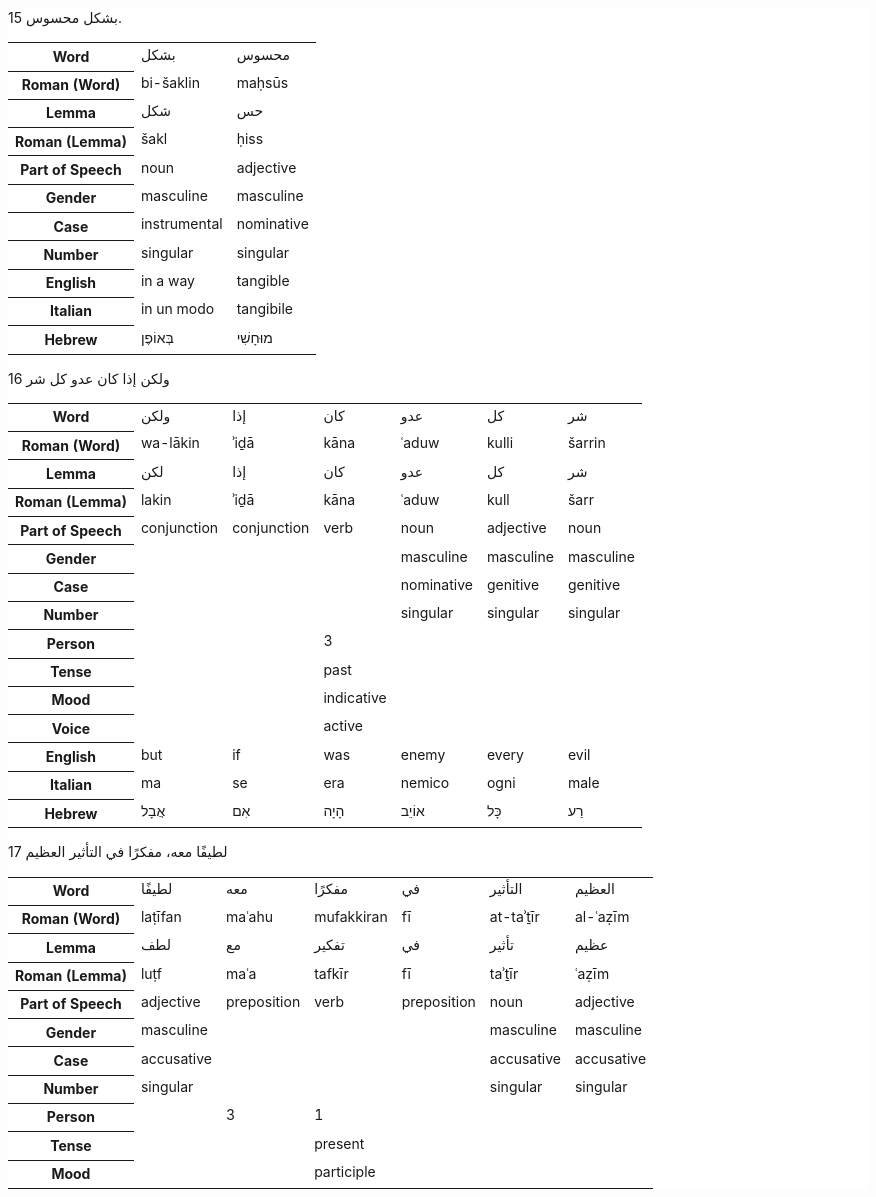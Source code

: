 15 بشكل محسوس.

<table>
<tr><th>Word</th><td>بشكل</td><td>محسوس</td></tr>
<tr><th>Roman (Word)</th><td>bi-šaklin</td><td>maḥsūs</td></tr>
<tr><th>Lemma</th><td>شكل</td><td>حس</td></tr>
<tr><th>Roman (Lemma)</th><td>šakl</td><td>ḥiss</td></tr>
<tr><th>Part of Speech</th><td>noun</td><td>adjective</td></tr>
<tr><th>Gender</th><td>masculine</td><td>masculine</td></tr>
<tr><th>Case</th><td>instrumental</td><td>nominative</td></tr>
<tr><th>Number</th><td>singular</td><td>singular</td></tr>
<tr><th>English</th><td>in a way</td><td>tangible</td></tr>
<tr><th>Italian</th><td>in un modo</td><td>tangibile</td></tr>
<tr><th>Hebrew</th><td>בְּאוֹפֶן</td><td>מוּחָשִׁי</td></tr>
</table>

16 ولكن إذا كان عدو كل شر

<table>
<tr><th>Word</th><td>ولكن</td><td>إذا</td><td>كان</td><td>عدو</td><td>كل</td><td>شر</td></tr>
<tr><th>Roman (Word)</th><td>wa-lākin</td><td>ʾiḏā</td><td>kāna</td><td>ʿaduw</td><td>kulli</td><td>šarrin</td></tr>
<tr><th>Lemma</th><td>لكن</td><td>إذا</td><td>كان</td><td>عدو</td><td>كل</td><td>شر</td></tr>
<tr><th>Roman (Lemma)</th><td>lakin</td><td>ʾiḏā</td><td>kāna</td><td>ʿaduw</td><td>kull</td><td>šarr</td></tr>
<tr><th>Part of Speech</th><td>conjunction</td><td>conjunction</td><td>verb</td><td>noun</td><td>adjective</td><td>noun</td></tr>
<tr><th>Gender</th><td></td><td></td><td></td><td>masculine</td><td>masculine</td><td>masculine</td></tr>
<tr><th>Case</th><td></td><td></td><td></td><td>nominative</td><td>genitive</td><td>genitive</td></tr>
<tr><th>Number</th><td></td><td></td><td></td><td>singular</td><td>singular</td><td>singular</td></tr>
<tr><th>Person</th><td></td><td></td><td>3</td><td></td><td></td><td></td></tr>
<tr><th>Tense</th><td></td><td></td><td>past</td><td></td><td></td><td></td></tr>
<tr><th>Mood</th><td></td><td></td><td>indicative</td><td></td><td></td><td></td></tr>
<tr><th>Voice</th><td></td><td></td><td>active</td><td></td><td></td><td></td></tr>
<tr><th>English</th><td>but</td><td>if</td><td>was</td><td>enemy</td><td>every</td><td>evil</td></tr>
<tr><th>Italian</th><td>ma</td><td>se</td><td>era</td><td>nemico</td><td>ogni</td><td>male</td></tr>
<tr><th>Hebrew</th><td>אֲבָל</td><td>אִם</td><td>הָיָה</td><td>אוֹיֵב</td><td>כָּל</td><td>רַע</td></tr>
</table>

17 لطيفًا معه، مفكرًا في التأثير العظيم

<table>
<tr><th>Word</th><td>لطيفًا</td><td>معه</td><td>مفكرًا</td><td>في</td><td>التأثير</td><td>العظيم</td></tr>
<tr><th>Roman (Word)</th><td>laṭīfan</td><td>maʿahu</td><td>mufakkiran</td><td>fī</td><td>at-taʾṯīr</td><td>al-ʿaẓīm</td></tr>
<tr><th>Lemma</th><td>لطف</td><td>مع</td><td>تفكير</td><td>في</td><td>تأثير</td><td>عظيم</td></tr>
<tr><th>Roman (Lemma)</th><td>luṭf</td><td>maʿa</td><td>tafkīr</td><td>fī</td><td>taʾṯīr</td><td>ʿaẓīm</td></tr>
<tr><th>Part of Speech</th><td>adjective</td><td>preposition</td><td>verb</td><td>preposition</td><td>noun</td><td>adjective</td></tr>
<tr><th>Gender</th><td>masculine</td><td></td><td></td><td></td><td>masculine</td><td>masculine</td></tr>
<tr><th>Case</th><td>accusative</td><td></td><td></td><td></td><td>accusative</td><td>accusative</td></tr>
<tr><th>Number</th><td>singular</td><td></td><td></td><td></td><td>singular</td><td>singular</td></tr>
<tr><th>Person</th><td></td><td>3</td><td>1</td><td></td><td></td><td></td></tr>
<tr><th>Tense</th><td></td><td></td><td>present</td><td></td><td></td><td></td></tr>
<tr><th>Mood</th><td></td><td></td><td>participle</td><td></td><td></td><td></td></tr>